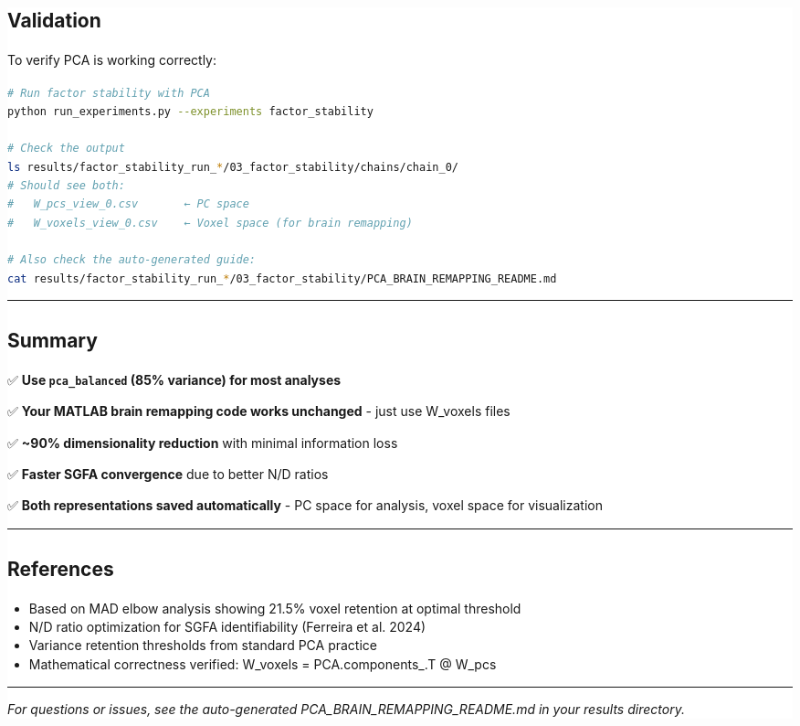## Validation

To verify PCA is working correctly:

```bash
# Run factor stability with PCA
python run_experiments.py --experiments factor_stability

# Check the output
ls results/factor_stability_run_*/03_factor_stability/chains/chain_0/
# Should see both:
#   W_pcs_view_0.csv       ← PC space
#   W_voxels_view_0.csv    ← Voxel space (for brain remapping)

# Also check the auto-generated guide:
cat results/factor_stability_run_*/03_factor_stability/PCA_BRAIN_REMAPPING_README.md
```

---

## Summary

✅ **Use `pca_balanced` (85% variance) for most analyses**

✅ **Your MATLAB brain remapping code works unchanged** - just use W_voxels files

✅ **~90% dimensionality reduction** with minimal information loss

✅ **Faster SGFA convergence** due to better N/D ratios

✅ **Both representations saved automatically** - PC space for analysis, voxel space for visualization

---

## References

- Based on MAD elbow analysis showing 21.5% voxel retention at optimal threshold
- N/D ratio optimization for SGFA identifiability (Ferreira et al. 2024)
- Variance retention thresholds from standard PCA practice
- Mathematical correctness verified: W_voxels = PCA.components_.T @ W_pcs

---

*For questions or issues, see the auto-generated PCA_BRAIN_REMAPPING_README.md in your results directory.*
